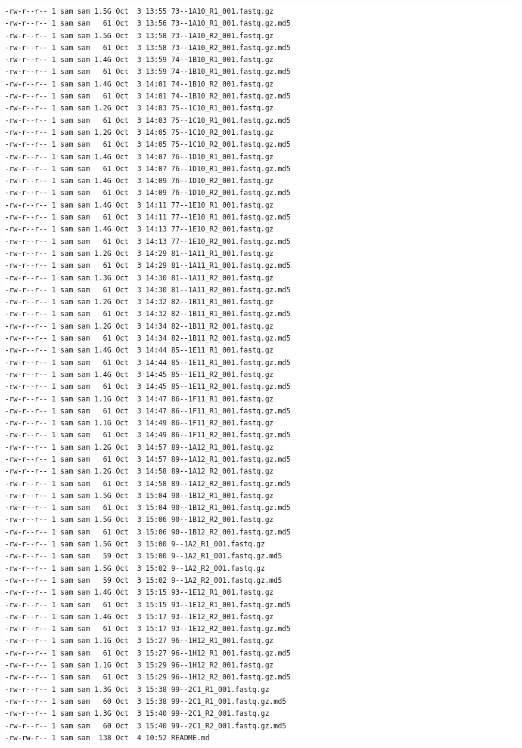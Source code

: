     -rw-r--r-- 1 sam sam 1.5G Oct  3 13:55 73--1A10_R1_001.fastq.gz
    -rw-r--r-- 1 sam sam   61 Oct  3 13:56 73--1A10_R1_001.fastq.gz.md5
    -rw-r--r-- 1 sam sam 1.5G Oct  3 13:58 73--1A10_R2_001.fastq.gz
    -rw-r--r-- 1 sam sam   61 Oct  3 13:58 73--1A10_R2_001.fastq.gz.md5
    -rw-r--r-- 1 sam sam 1.4G Oct  3 13:59 74--1B10_R1_001.fastq.gz
    -rw-r--r-- 1 sam sam   61 Oct  3 13:59 74--1B10_R1_001.fastq.gz.md5
    -rw-r--r-- 1 sam sam 1.4G Oct  3 14:01 74--1B10_R2_001.fastq.gz
    -rw-r--r-- 1 sam sam   61 Oct  3 14:01 74--1B10_R2_001.fastq.gz.md5
    -rw-r--r-- 1 sam sam 1.2G Oct  3 14:03 75--1C10_R1_001.fastq.gz
    -rw-r--r-- 1 sam sam   61 Oct  3 14:03 75--1C10_R1_001.fastq.gz.md5
    -rw-r--r-- 1 sam sam 1.2G Oct  3 14:05 75--1C10_R2_001.fastq.gz
    -rw-r--r-- 1 sam sam   61 Oct  3 14:05 75--1C10_R2_001.fastq.gz.md5
    -rw-r--r-- 1 sam sam 1.4G Oct  3 14:07 76--1D10_R1_001.fastq.gz
    -rw-r--r-- 1 sam sam   61 Oct  3 14:07 76--1D10_R1_001.fastq.gz.md5
    -rw-r--r-- 1 sam sam 1.4G Oct  3 14:09 76--1D10_R2_001.fastq.gz
    -rw-r--r-- 1 sam sam   61 Oct  3 14:09 76--1D10_R2_001.fastq.gz.md5
    -rw-r--r-- 1 sam sam 1.4G Oct  3 14:11 77--1E10_R1_001.fastq.gz
    -rw-r--r-- 1 sam sam   61 Oct  3 14:11 77--1E10_R1_001.fastq.gz.md5
    -rw-r--r-- 1 sam sam 1.4G Oct  3 14:13 77--1E10_R2_001.fastq.gz
    -rw-r--r-- 1 sam sam   61 Oct  3 14:13 77--1E10_R2_001.fastq.gz.md5
    -rw-r--r-- 1 sam sam 1.2G Oct  3 14:29 81--1A11_R1_001.fastq.gz
    -rw-r--r-- 1 sam sam   61 Oct  3 14:29 81--1A11_R1_001.fastq.gz.md5
    -rw-r--r-- 1 sam sam 1.3G Oct  3 14:30 81--1A11_R2_001.fastq.gz
    -rw-r--r-- 1 sam sam   61 Oct  3 14:30 81--1A11_R2_001.fastq.gz.md5
    -rw-r--r-- 1 sam sam 1.2G Oct  3 14:32 82--1B11_R1_001.fastq.gz
    -rw-r--r-- 1 sam sam   61 Oct  3 14:32 82--1B11_R1_001.fastq.gz.md5
    -rw-r--r-- 1 sam sam 1.2G Oct  3 14:34 82--1B11_R2_001.fastq.gz
    -rw-r--r-- 1 sam sam   61 Oct  3 14:34 82--1B11_R2_001.fastq.gz.md5
    -rw-r--r-- 1 sam sam 1.4G Oct  3 14:44 85--1E11_R1_001.fastq.gz
    -rw-r--r-- 1 sam sam   61 Oct  3 14:44 85--1E11_R1_001.fastq.gz.md5
    -rw-r--r-- 1 sam sam 1.4G Oct  3 14:45 85--1E11_R2_001.fastq.gz
    -rw-r--r-- 1 sam sam   61 Oct  3 14:45 85--1E11_R2_001.fastq.gz.md5
    -rw-r--r-- 1 sam sam 1.1G Oct  3 14:47 86--1F11_R1_001.fastq.gz
    -rw-r--r-- 1 sam sam   61 Oct  3 14:47 86--1F11_R1_001.fastq.gz.md5
    -rw-r--r-- 1 sam sam 1.1G Oct  3 14:49 86--1F11_R2_001.fastq.gz
    -rw-r--r-- 1 sam sam   61 Oct  3 14:49 86--1F11_R2_001.fastq.gz.md5
    -rw-r--r-- 1 sam sam 1.2G Oct  3 14:57 89--1A12_R1_001.fastq.gz
    -rw-r--r-- 1 sam sam   61 Oct  3 14:57 89--1A12_R1_001.fastq.gz.md5
    -rw-r--r-- 1 sam sam 1.2G Oct  3 14:58 89--1A12_R2_001.fastq.gz
    -rw-r--r-- 1 sam sam   61 Oct  3 14:58 89--1A12_R2_001.fastq.gz.md5
    -rw-r--r-- 1 sam sam 1.5G Oct  3 15:04 90--1B12_R1_001.fastq.gz
    -rw-r--r-- 1 sam sam   61 Oct  3 15:04 90--1B12_R1_001.fastq.gz.md5
    -rw-r--r-- 1 sam sam 1.5G Oct  3 15:06 90--1B12_R2_001.fastq.gz
    -rw-r--r-- 1 sam sam   61 Oct  3 15:06 90--1B12_R2_001.fastq.gz.md5
    -rw-r--r-- 1 sam sam 1.5G Oct  3 15:00 9--1A2_R1_001.fastq.gz
    -rw-r--r-- 1 sam sam   59 Oct  3 15:00 9--1A2_R1_001.fastq.gz.md5
    -rw-r--r-- 1 sam sam 1.5G Oct  3 15:02 9--1A2_R2_001.fastq.gz
    -rw-r--r-- 1 sam sam   59 Oct  3 15:02 9--1A2_R2_001.fastq.gz.md5
    -rw-r--r-- 1 sam sam 1.4G Oct  3 15:15 93--1E12_R1_001.fastq.gz
    -rw-r--r-- 1 sam sam   61 Oct  3 15:15 93--1E12_R1_001.fastq.gz.md5
    -rw-r--r-- 1 sam sam 1.4G Oct  3 15:17 93--1E12_R2_001.fastq.gz
    -rw-r--r-- 1 sam sam   61 Oct  3 15:17 93--1E12_R2_001.fastq.gz.md5
    -rw-r--r-- 1 sam sam 1.1G Oct  3 15:27 96--1H12_R1_001.fastq.gz
    -rw-r--r-- 1 sam sam   61 Oct  3 15:27 96--1H12_R1_001.fastq.gz.md5
    -rw-r--r-- 1 sam sam 1.1G Oct  3 15:29 96--1H12_R2_001.fastq.gz
    -rw-r--r-- 1 sam sam   61 Oct  3 15:29 96--1H12_R2_001.fastq.gz.md5
    -rw-r--r-- 1 sam sam 1.3G Oct  3 15:38 99--2C1_R1_001.fastq.gz
    -rw-r--r-- 1 sam sam   60 Oct  3 15:38 99--2C1_R1_001.fastq.gz.md5
    -rw-r--r-- 1 sam sam 1.3G Oct  3 15:40 99--2C1_R2_001.fastq.gz
    -rw-r--r-- 1 sam sam   60 Oct  3 15:40 99--2C1_R2_001.fastq.gz.md5
    -rw-rw-r-- 1 sam sam  138 Oct  4 10:52 README.md
